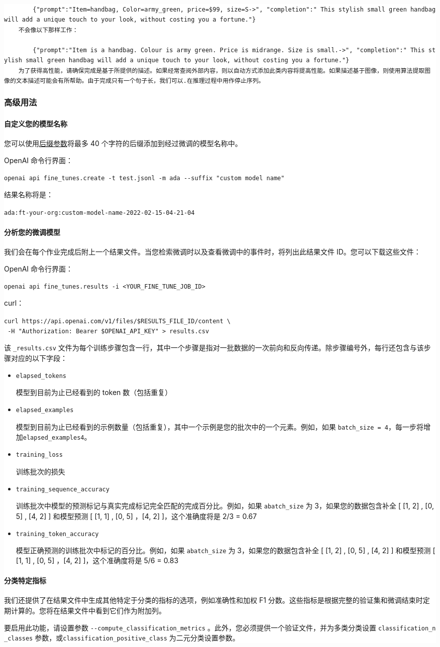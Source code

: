 			{"prompt":"Item=handbag, Color=army_green, price=$99, size=S->", "completion":" This stylish small green handbag will add a unique touch to your look, without costing you a fortune."}
		不会像以下那样工作：
		
			{"prompt":"Item is a handbag. Colour is army green. Price is midrange. Size is small.->", "completion":" This stylish small green handbag will add a unique touch to your look, without costing you a fortune."}
		为了获得高性能，请确保完成是基于所提供的描述。如果经常查阅外部内容，则以自动方式添加此类内容将提高性能。如果描述基于图像，则使用算法提取图像的文本描述可能会有所帮助。由于完成只有一个句子长，我们可以.在推理过程中用作停止序列。

### 高级用法
#### 自定义您的模型名称
您可以使用[后缀参数](https://beta.openai.com/docs/api-reference/fine-tunes/create#fine-tunes/create-suffix)将最多 40 个字符的后缀添加到经过微调的模型名称中。

OpenAI 命令行界面：

	openai api fine_tunes.create -t test.jsonl -m ada --suffix "custom model name"
结果名称将是：

	ada:ft-your-org:custom-model-name-2022-02-15-04-21-04
#### 分析您的微调模型
我们会在每个作业完成后附上一个结果文件。当您检索微调时以及查看微调中的事件时，将列出此结果文件 ID。您可以下载这些文件：

OpenAI 命令行界面：

	openai api fine_tunes.results -i <YOUR_FINE_TUNE_JOB_ID>
curl：

	curl https://api.openai.com/v1/files/$RESULTS_FILE_ID/content \
	 -H "Authorization: Bearer $OPENAI_API_KEY" > results.csv
该 `_results.csv` 文件为每个训练步骤包含一行，其中一个步骤是指对一批数据的一次前向和反向传递。除步骤编号外，每行还包含与该步骤对应的以下字段：

- `elapsed_tokens`

	模型到目前为止已经看到的 token 数（包括重复）
- `elapsed_examples`

	模型到目前为止已经看到的示例数量（包括重复），其中一个示例是您的批次中的一个元素。例如，如果 `batch_size = 4`，每一步将增加`elapsed_examples4`。
- `training_loss`

	训练批次的损失
- `training_sequence_accuracy `

	训练批次中模型的预测标记与真实完成标记完全匹配的完成百分比。例如，如果 `abatch_size` 为 3，如果您的数据包含补全 [ [1, 2] , [0, 5] , [4, 2] ] 和模型预测 [ [1, 1] , [0, 5] ，[4, 2] ]，这个准确度将是 2/3 = 0.67
- `training_token_accuracy `

	模型正确预测的训练批次中标记的百分比。例如，如果 `abatch_size` 为 3，如果您的数据包含补全 [ [1, 2] , [0, 5] , [4, 2] ] 和模型预测 [ [1, 1] , [0, 5] ，[4, 2] ]，这个准确度将是 5/6 = 0.83

#### 分类特定指标
我们还提供了在结果文件中生成其他特定于分类的指标的选项，例如准确性和加权 F1 分数。这些指标是根据完整的验证集和微调结束时定期计算的。您将在结果文件中看到它们作为附加列。

要启用此功能，请设置参数 `--compute_classification_metrics` 。此外，您必须提供一个验证文件，并为多类分类设置 `classification_n_classes` 参数，或`classification_positive_class` 为二元分类设置参数。
